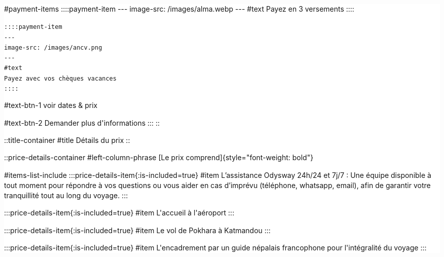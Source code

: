   #payment-items
    ::::payment-item
    ---
    image-src: /images/alma.webp
    ---
    #text
    Payez en 3 versements
    ::::

    ::::payment-item
    ---
    image-src: /images/ancv.png
    ---
    #text
    Payez avec vos chèques vacances
    ::::

  #text-btn-1
  voir dates & prix

  #text-btn-2
  Demander plus d'informations
  :::
::

::title-container
#title
Détails du prix
::

::price-details-container
#left-column-phrase
[Le prix comprend]{style="font-weight: bold"}

#items-list-include
  :::price-details-item{:is-included=true}
  #item
  L’assistance Odysway 24h/24 et 7j/7 : Une équipe disponible à tout moment pour répondre à vos questions ou vous aider en cas d’imprévu (téléphone, whatsapp, email), afin de garantir votre tranquillité tout au long du voyage.
  :::

  :::price-details-item{:is-included=true}
  #item
  L'accueil à l'aéroport
  :::

  :::price-details-item{:is-included=true}
  #item
  Le vol de Pokhara à Katmandou
  :::

  :::price-details-item{:is-included=true}
  #item
  L'encadrement par un guide népalais francophone pour l'intégralité du voyage
  :::
